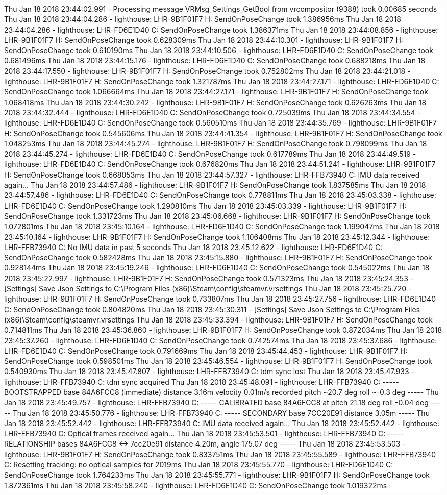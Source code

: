 Thu Jan 18 2018 23:44:02.991 - Processing message VRMsg_Settings_GetBool from vrcompositor (9388) took 0.00685 seconds
Thu Jan 18 2018 23:44:04.286 - lighthouse: LHR-9B1F01F7 H: SendOnPoseChange took 1.386956ms
Thu Jan 18 2018 23:44:04.286 - lighthouse: LHR-FD6E1D40 C: SendOnPoseChange took 1.386371ms
Thu Jan 18 2018 23:44:08.856 - lighthouse: LHR-9B1F01F7 H: SendOnPoseChange took 0.628309ms
Thu Jan 18 2018 23:44:10.301 - lighthouse: LHR-9B1F01F7 H: SendOnPoseChange took 0.610190ms
Thu Jan 18 2018 23:44:10.506 - lighthouse: LHR-FD6E1D40 C: SendOnPoseChange took 0.681496ms
Thu Jan 18 2018 23:44:15.176 - lighthouse: LHR-FD6E1D40 C: SendOnPoseChange took 0.688218ms
Thu Jan 18 2018 23:44:17.550 - lighthouse: LHR-9B1F01F7 H: SendOnPoseChange took 0.752802ms
Thu Jan 18 2018 23:44:21.018 - lighthouse: LHR-9B1F01F7 H: SendOnPoseChange took 1.321787ms
Thu Jan 18 2018 23:44:27.171 - lighthouse: LHR-FD6E1D40 C: SendOnPoseChange took 1.066664ms
Thu Jan 18 2018 23:44:27.171 - lighthouse: LHR-9B1F01F7 H: SendOnPoseChange took 1.068418ms
Thu Jan 18 2018 23:44:30.242 - lighthouse: LHR-9B1F01F7 H: SendOnPoseChange took 0.626263ms
Thu Jan 18 2018 23:44:32.444 - lighthouse: LHR-FD6E1D40 C: SendOnPoseChange took 0.725039ms
Thu Jan 18 2018 23:44:34.554 - lighthouse: LHR-FD6E1D40 C: SendOnPoseChange took 0.560510ms
Thu Jan 18 2018 23:44:35.769 - lighthouse: LHR-9B1F01F7 H: SendOnPoseChange took 0.545606ms
Thu Jan 18 2018 23:44:41.354 - lighthouse: LHR-9B1F01F7 H: SendOnPoseChange took 1.048253ms
Thu Jan 18 2018 23:44:45.274 - lighthouse: LHR-9B1F01F7 H: SendOnPoseChange took 0.798099ms
Thu Jan 18 2018 23:44:45.274 - lighthouse: LHR-FD6E1D40 C: SendOnPoseChange took 0.617789ms
Thu Jan 18 2018 23:44:49.519 - lighthouse: LHR-FD6E1D40 C: SendOnPoseChange took 0.676820ms
Thu Jan 18 2018 23:44:51.241 - lighthouse: LHR-9B1F01F7 H: SendOnPoseChange took 0.668053ms
Thu Jan 18 2018 23:44:57.327 - lighthouse: LHR-FFB73940 C: IMU data received again...
Thu Jan 18 2018 23:44:57.486 - lighthouse: LHR-9B1F01F7 H: SendOnPoseChange took 1.837585ms
Thu Jan 18 2018 23:44:57.486 - lighthouse: LHR-FD6E1D40 C: SendOnPoseChange took 0.778811ms
Thu Jan 18 2018 23:45:03.338 - lighthouse: LHR-FD6E1D40 C: SendOnPoseChange took 1.290810ms
Thu Jan 18 2018 23:45:03.339 - lighthouse: LHR-9B1F01F7 H: SendOnPoseChange took 1.331723ms
Thu Jan 18 2018 23:45:06.668 - lighthouse: LHR-9B1F01F7 H: SendOnPoseChange took 1.072801ms
Thu Jan 18 2018 23:45:10.164 - lighthouse: LHR-FD6E1D40 C: SendOnPoseChange took 1.199047ms
Thu Jan 18 2018 23:45:10.164 - lighthouse: LHR-9B1F01F7 H: SendOnPoseChange took 1.106408ms
Thu Jan 18 2018 23:45:12.344 - lighthouse: LHR-FFB73940 C: No IMU data in past 5 seconds
Thu Jan 18 2018 23:45:12.622 - lighthouse: LHR-FD6E1D40 C: SendOnPoseChange took 0.582428ms
Thu Jan 18 2018 23:45:15.880 - lighthouse: LHR-9B1F01F7 H: SendOnPoseChange took 0.928144ms
Thu Jan 18 2018 23:45:19.246 - lighthouse: LHR-FD6E1D40 C: SendOnPoseChange took 0.545022ms
Thu Jan 18 2018 23:45:22.997 - lighthouse: LHR-9B1F01F7 H: SendOnPoseChange took 0.571323ms
Thu Jan 18 2018 23:45:24.353 - [Settings] Save Json Settings to C:\Program Files (x86)\Steam\config\steamvr.vrsettings
Thu Jan 18 2018 23:45:25.720 - lighthouse: LHR-9B1F01F7 H: SendOnPoseChange took 0.733807ms
Thu Jan 18 2018 23:45:27.756 - lighthouse: LHR-FD6E1D40 C: SendOnPoseChange took 0.804820ms
Thu Jan 18 2018 23:45:30.311 - [Settings] Save Json Settings to C:\Program Files (x86)\Steam\config\steamvr.vrsettings
Thu Jan 18 2018 23:45:33.394 - lighthouse: LHR-9B1F01F7 H: SendOnPoseChange took 0.714811ms
Thu Jan 18 2018 23:45:36.860 - lighthouse: LHR-9B1F01F7 H: SendOnPoseChange took 0.872034ms
Thu Jan 18 2018 23:45:37.260 - lighthouse: LHR-FD6E1D40 C: SendOnPoseChange took 0.742574ms
Thu Jan 18 2018 23:45:37.686 - lighthouse: LHR-FD6E1D40 C: SendOnPoseChange took 0.791669ms
Thu Jan 18 2018 23:45:44.453 - lighthouse: LHR-9B1F01F7 H: SendOnPoseChange took 0.598501ms
Thu Jan 18 2018 23:45:46.554 - lighthouse: LHR-9B1F01F7 H: SendOnPoseChange took 0.540930ms
Thu Jan 18 2018 23:45:47.807 - lighthouse: LHR-FFB73940 C: tdm sync lost
Thu Jan 18 2018 23:45:47.933 - lighthouse: LHR-FFB73940 C: tdm sync acquired
Thu Jan 18 2018 23:45:48.091 - lighthouse: LHR-FFB73940 C: ----- BOOTSTRAPPED base 84A6FCC8 (immediate) distance 3.16m velocity 0.01m/s recorded pitch ~20.7 deg roll ~-0.3 deg -----
Thu Jan 18 2018 23:45:49.757 - lighthouse: LHR-FFB73940 C: ----- CALIBRATED base 84A6FCC8 at pitch 21.18 deg roll -0.04 deg -----
Thu Jan 18 2018 23:45:50.776 - lighthouse: LHR-FFB73940 C: ----- SECONDARY base 7CC20E91 distance 3.05m -----
Thu Jan 18 2018 23:45:52.442 - lighthouse: LHR-FFB73940 C: IMU data received again...
Thu Jan 18 2018 23:45:52.442 - lighthouse: LHR-FFB73940 C: Optical frames received again...
Thu Jan 18 2018 23:45:53.501 - lighthouse: LHR-FFB73940 C: ----- RELATIONSHIP bases 84A6FCC8 <-> 7cc20e91 distance 4.20m, angle 175.07 deg -----
Thu Jan 18 2018 23:45:53.503 - lighthouse: LHR-9B1F01F7 H: SendOnPoseChange took 0.833751ms
Thu Jan 18 2018 23:45:55.589 - lighthouse: LHR-FFB73940 C: Resetting tracking: no optical samples for 2019ms
Thu Jan 18 2018 23:45:55.770 - lighthouse: LHR-FD6E1D40 C: SendOnPoseChange took 1.764233ms
Thu Jan 18 2018 23:45:55.771 - lighthouse: LHR-9B1F01F7 H: SendOnPoseChange took 1.872361ms
Thu Jan 18 2018 23:45:58.240 - lighthouse: LHR-FD6E1D40 C: SendOnPoseChange took 1.019322ms